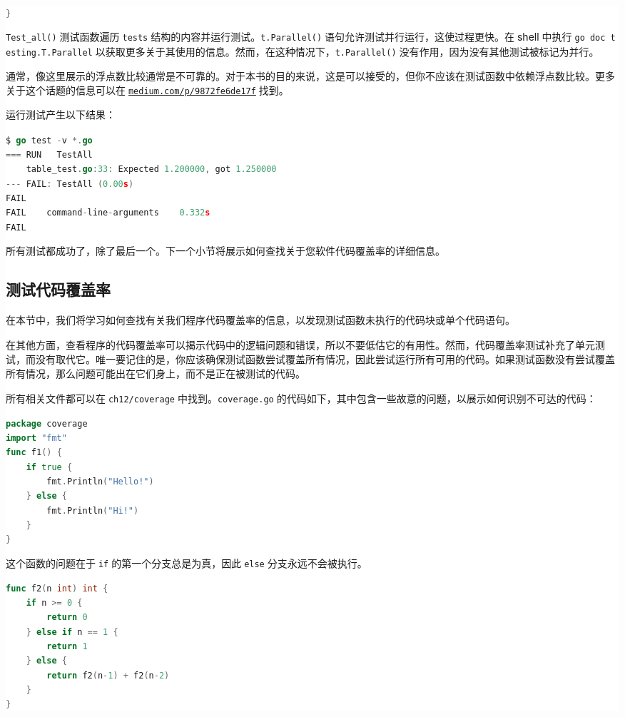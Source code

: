 ```go
} 
```

`Test_all()` 测试函数遍历 `tests` 结构的内容并运行测试。`t.Parallel()` 语句允许测试并行运行，这使过程更快。在 shell 中执行 `go doc testing.T.Parallel` 以获取更多关于其使用的信息。然而，在这种情况下，`t.Parallel()` 没有作用，因为没有其他测试被标记为并行。

通常，像这里展示的浮点数比较通常是不可靠的。对于本书的目的来说，这是可以接受的，但你不应该在测试函数中依赖浮点数比较。更多关于这个话题的信息可以在 [`medium.com/p/9872fe6de17f`](https://medium.com/p/9872fe6de17f) 找到。

运行测试产生以下结果：

```go
$ go test -v *.go
=== RUN   TestAll
    table_test.go:33: Expected 1.200000, got 1.250000
--- FAIL: TestAll (0.00s)
FAIL
FAIL    command-line-arguments    0.332s
FAIL 
```

所有测试都成功了，除了最后一个。下一个小节将展示如何查找关于您软件代码覆盖率的详细信息。

## 测试代码覆盖率

在本节中，我们将学习如何查找有关我们程序代码覆盖率的信息，以发现测试函数未执行的代码块或单个代码语句。

在其他方面，查看程序的代码覆盖率可以揭示代码中的逻辑问题和错误，所以不要低估它的有用性。然而，代码覆盖率测试补充了单元测试，而没有取代它。唯一要记住的是，你应该确保测试函数尝试覆盖所有情况，因此尝试运行所有可用的代码。如果测试函数没有尝试覆盖所有情况，那么问题可能出在它们身上，而不是正在被测试的代码。

所有相关文件都可以在 `ch12/coverage` 中找到。`coverage.go` 的代码如下，其中包含一些故意的问题，以展示如何识别不可达的代码：

```go
package coverage
import "fmt"
func f1() {
    if true {
        fmt.Println("Hello!")
    } else {
        fmt.Println("Hi!")
    }
} 
```

这个函数的问题在于 `if` 的第一个分支总是为真，因此 `else` 分支永远不会被执行。

```go
func f2(n int) int {
    if n >= 0 {
        return 0
    } else if n == 1 {
        return 1
    } else {
        return f2(n-1) + f2(n-2)
    }
} 
```
